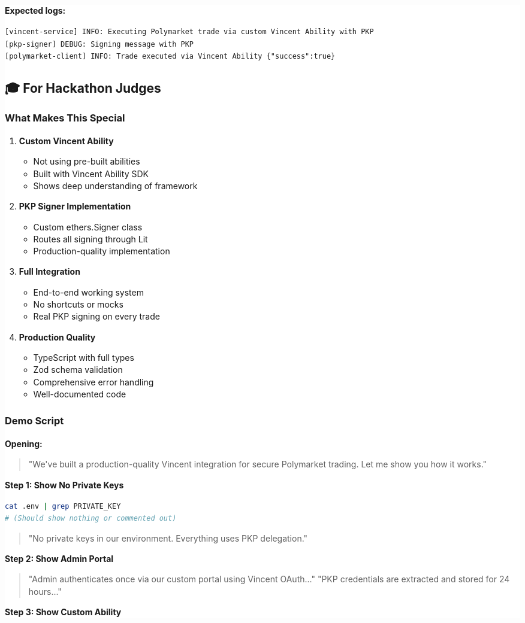 **Expected logs:**

```
[vincent-service] INFO: Executing Polymarket trade via custom Vincent Ability with PKP
[pkp-signer] DEBUG: Signing message with PKP
[polymarket-client] INFO: Trade executed via Vincent Ability {"success":true}
```

## 🎓 For Hackathon Judges

### What Makes This Special

1. **Custom Vincent Ability**

   - Not using pre-built abilities
   - Built with Vincent Ability SDK
   - Shows deep understanding of framework

2. **PKP Signer Implementation**

   - Custom ethers.Signer class
   - Routes all signing through Lit
   - Production-quality implementation

3. **Full Integration**

   - End-to-end working system
   - No shortcuts or mocks
   - Real PKP signing on every trade

4. **Production Quality**
   - TypeScript with full types
   - Zod schema validation
   - Comprehensive error handling
   - Well-documented code

### Demo Script

**Opening:**

> "We've built a production-quality Vincent integration for secure Polymarket trading. Let me show you how it works."

**Step 1: Show No Private Keys**

```bash
cat .env | grep PRIVATE_KEY
# (Should show nothing or commented out)
```

> "No private keys in our environment. Everything uses PKP delegation."

**Step 2: Show Admin Portal**

> "Admin authenticates once via our custom portal using Vincent OAuth..."
> "PKP credentials are extracted and stored for 24 hours..."

**Step 3: Show Custom Ability**
